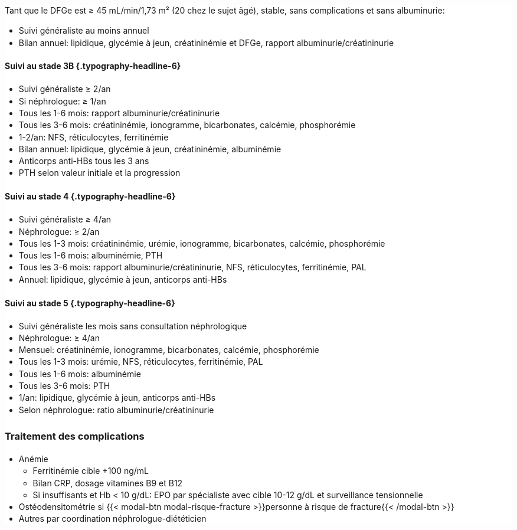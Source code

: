 Tant que le DFGe est ≥ 45 mL/min/1,73 m² (20 chez le sujet âgé), stable, sans complications et sans albuminurie:

  - Suivi généraliste au moins annuel
  - Bilan annuel: lipidique, glycémie à jeun, créatininémie et DFGe, rapport albuminurie/créatininurie

  </div>
  <div aria-labelledby="stade3b-tab" class="tab-pane fade" id="stade3b" role="tabpanel">

#### Suivi au stade 3B {.typography-headline-6}

  - Suivi généraliste ≥ 2/an
  - Si néphrologue: ≥ 1/an
  - Tous les 1-6 mois: rapport albuminurie/créatininurie
  - Tous les 3-6 mois: créatininémie, ionogramme, bicarbonates, calcémie, phosphorémie
  - 1-2/an: NFS, réticulocytes, ferritinémie
  - Bilan annuel: lipidique, glycémie à jeun, créatininémie, albuminémie
  - Anticorps anti-HBs tous les 3 ans
  - PTH selon valeur initiale et la progression

  </div>
  <div aria-labelledby="stade4-tab" class="tab-pane fade" id="stade4" role="tabpanel">

#### Suivi au stade 4 {.typography-headline-6}

  - Suivi généraliste ≥ 4/an
  - Néphrologue: ≥ 2/an
  - Tous les 1-3 mois: créatininémie, urémie, ionogramme, bicarbonates, calcémie, phosphorémie
  - Tous les 1-6 mois: albuminémie, PTH
  - Tous les 3-6 mois: rapport albuminurie/créatininurie, NFS, réticulocytes, ferritinémie, PAL
  - Annuel: lipidique, glycémie à jeun, anticorps anti-HBs

  </div>
  <div aria-labelledby="stade5-tab" class="tab-pane fade" id="stade5" role="tabpanel">

#### Suivi au stade 5 {.typography-headline-6}

  - Suivi généraliste les mois sans consultation néphrologique
  - Néphrologue: ≥ 4/an
  - Mensuel: créatininémie, ionogramme, bicarbonates, calcémie, phosphorémie
  - Tous les 1-3 mois: urémie, NFS, réticulocytes, ferritinémie, PAL
  - Tous les 1-6 mois: albuminémie
  - Tous les 3-6 mois: PTH
  - 1/an: lipidique, glycémie à jeun, anticorps anti-HBs
  - Selon néphrologue: ratio albuminurie/créatininurie

</div>
</div>
</div>

### Traitement des complications

- Anémie
  - Ferritinémie cible +100 ng/mL
  - Bilan CRP, dosage vitamines B9 et B12
  - Si insuffisants et Hb < 10 g/dL: EPO par spécialiste avec cible 10-12 g/dL et surveillance tensionnelle
- Ostéodensitométrie si {{< modal-btn modal-risque-fracture >}}personne à risque de fracture{{< /modal-btn >}}
- Autres par coordination néphrologue-diététicien
